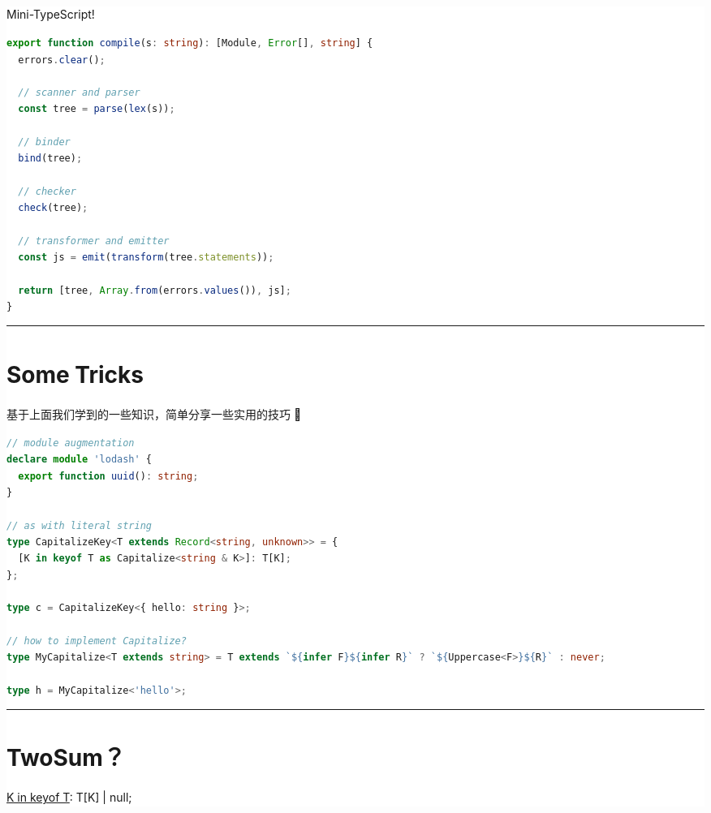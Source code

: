 Mini-TypeScript!

```ts
export function compile(s: string): [Module, Error[], string] {
  errors.clear();

  // scanner and parser
  const tree = parse(lex(s));

  // binder
  bind(tree);

  // checker
  check(tree);

  // transformer and emitter
  const js = emit(transform(tree.statements));

  return [tree, Array.from(errors.values()), js];
}
```

---

# Some Tricks

基于上面我们学到的一些知识，简单分享一些实用的技巧 👏

```ts {monaco}
// module augmentation
declare module 'lodash' {
  export function uuid(): string;
}

// as with literal string
type CapitalizeKey<T extends Record<string, unknown>> = {
  [K in keyof T as Capitalize<string & K>]: T[K];
};

type c = CapitalizeKey<{ hello: string }>;

// how to implement Capitalize?
type MyCapitalize<T extends string> = T extends `${infer F}${infer R}` ? `${Uppercase<F>}${R}` : never;

type h = MyCapitalize<'hello'>;
```

---

# TwoSum？


  [K in keyof T]: T[K];
  [K in keyof T]: T[K] | null;